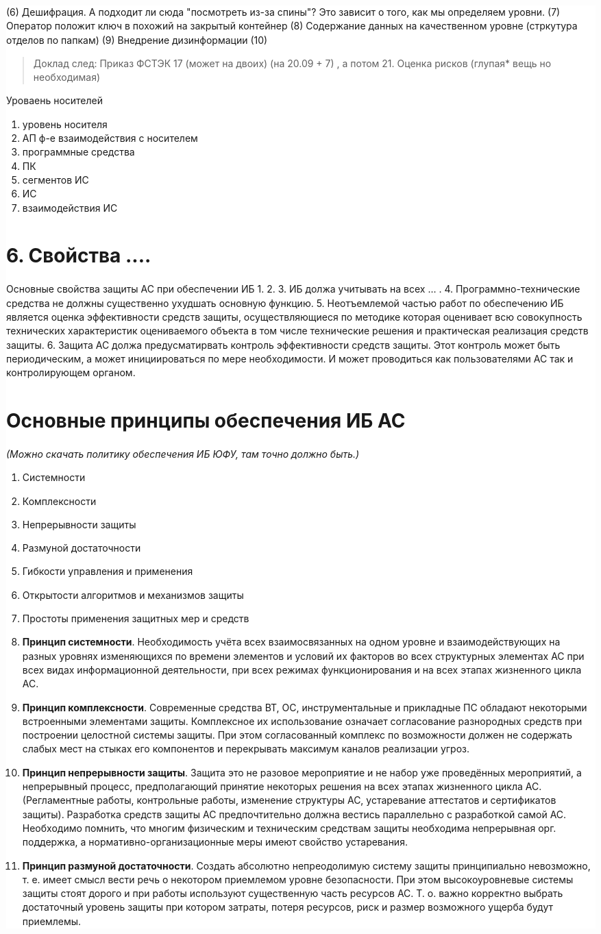 (6) Дешифрация. А подходит ли сюда "посмотреть из-за спины"? Это зависит о того, как мы определяем уровни.
(7) Оператор положит ключ в похожий на закрытый контейнер
(8) Содержание данных на качественном уровне (стркутура отделов по папкам)
(9) Внедрение дизинформации
(10) 

> Доклад след: Приказ ФСТЭК 17 (может на двоих) (на 20.09 + 7) , а потом 21.
> Оценка рисков (глупая\* вещь но необходимая)

Уроваень носителей
1. уровень носителя
2. АП ф-е взаимодействия с носителем
3. программные средства
4. ПК
5. сегментов ИС
6. ИС
7. взаимодействия ИС


# 6. Свойства ....
Основные свойства защиты АС при обеспечении ИБ
1. 
2.
3. ИБ должа учитывать на всех ... .
4. Программно-технические средства не должны существенно ухудшать основную функцию.
5. Неотъемлемой частью работ по обеспечению ИБ является оценка эффективности средств защиты, осуществляющиеся по методике которая оценивает всю совокупность технических характеристик оцениваемого объекта в том числе технические решения и практическая реализация средств защиты.
6. Защита АС должа предусматирвать контроль эффективности средств защиты. Этот контроль может быть периодическим, а может инициироваться по мере необходимости. И может проводиться как пользователями АС так и контролирующем органом.

# Основные принципы обеспечения ИБ АС
_(Можно скачать политику обеспечения ИБ ЮФУ, там точно должно быть.)_
1. Системности
2. Комплексности
3. Непрерывности защиты
4. Размуной достаточности
5. Гибкости управления и применения
6. Открытости алгоритмов и механизмов защиты
7. Простоты применения защитных мер и средств

1. **Принцип системности**. Необходимость учёта всех взаимосвязанных на одном уровне и взаимодействующих на разных уровнях изменяющихся по времени элементов и условий их факторов во всех структурных элементах АС при всех видах информационной деятельности, при всех режимах функционирования и на всех этапах жизненного цикла АС.
2. **Принцип комплексности**. Современные средства ВТ, ОС, инструментальные и прикладные ПС обладают некоторыми встроенными элементами защиты. Комплексное их использование означает согласование разнородных средств при построении целостной системы защиты. При этом согласованный комплекс по возможности должен не содержать слабых мест на стыках его компонентов и перекрывать максимум каналов реализации угроз.
3. **Принцип непрерывности защиты**. Защита это не разовое мероприятие и не набор уже проведённых мероприятий, а непрерывный процесс, предполагающий принятие некоторых решения на всех этапах жизненного цикла АС. (Регламентные работы, контрольные работы, изменение структуры АС, устаревание аттестатов и сертификатов защиты). Разработка средств защиты АС предпочтительно должна вестись параллельно с разработкой самой АС. Необходимо помнить, что многим физическим и техническим средствам защиты необходима непрерывная орг. поддержка, а нормативно-организационные меры имеют свойство устаревания.
4. **Принцип размуной достаточности**. Создать абсолютно непреодолимую систему защиты принципиально невозможно, т. е. имеет смысл вести речь о некотором приемлемом уровне безопасности. При этом высокоуровневые системы защиты стоят дорого и при работы используют существенную часть ресурсов АС. Т. о. важно корректно выбрать достаточный уровень защиты при котором затраты, потеря ресурсов, риск и размер возможного ущерба будут приемлемы.